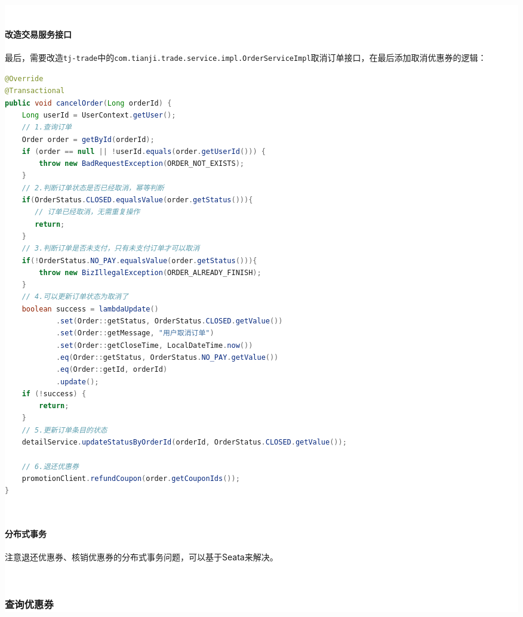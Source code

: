 <br/>

#### 改造交易服务接口

最后，需要改造`tj-trade`中的`com.tianji.trade.service.impl.OrderServiceImpl`取消订单接口，在最后添加取消优惠券的逻辑：

```Java
@Override
@Transactional
public void cancelOrder(Long orderId) {
    Long userId = UserContext.getUser();
    // 1.查询订单
    Order order = getById(orderId);
    if (order == null || !userId.equals(order.getUserId())) {
        throw new BadRequestException(ORDER_NOT_EXISTS);
    }
    // 2.判断订单状态是否已经取消，幂等判断
    if(OrderStatus.CLOSED.equalsValue(order.getStatus())){
       // 订单已经取消，无需重复操作
       return;
    }
    // 3.判断订单是否未支付，只有未支付订单才可以取消
    if(!OrderStatus.NO_PAY.equalsValue(order.getStatus())){
        throw new BizIllegalException(ORDER_ALREADY_FINISH);
    }
    // 4.可以更新订单状态为取消了
    boolean success = lambdaUpdate()
            .set(Order::getStatus, OrderStatus.CLOSED.getValue())
            .set(Order::getMessage, "用户取消订单")
            .set(Order::getCloseTime, LocalDateTime.now())
            .eq(Order::getStatus, OrderStatus.NO_PAY.getValue())
            .eq(Order::getId, orderId)
            .update();
    if (!success) {
        return;
    }
    // 5.更新订单条目的状态
    detailService.updateStatusByOrderId(orderId, OrderStatus.CLOSED.getValue());

    // 6.退还优惠券
    promotionClient.refundCoupon(order.getCouponIds());
}
```

<br/>

#### 分布式事务

注意退还优惠券、核销优惠券的分布式事务问题，可以基于Seata来解决。

<br/>

### 查询优惠券
